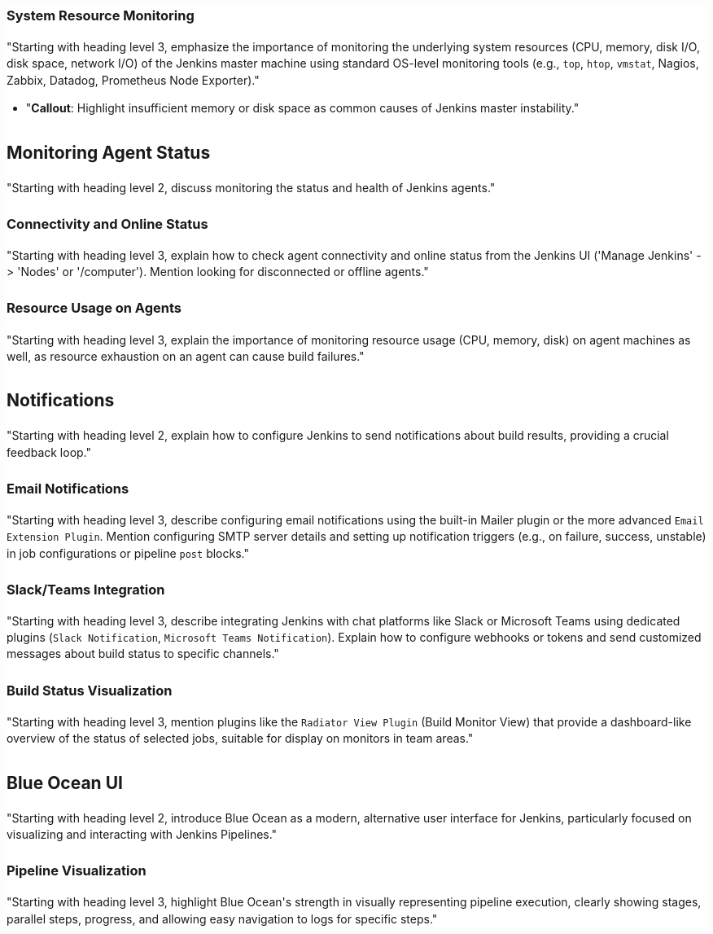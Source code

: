 ### System Resource Monitoring
"Starting with heading level 3, emphasize the importance of monitoring the underlying system resources (CPU, memory, disk I/O, disk space, network I/O) of the Jenkins master machine using standard OS-level monitoring tools (e.g., `top`, `htop`, `vmstat`, Nagios, Zabbix, Datadog, Prometheus Node Exporter)."
*   "**Callout**: Highlight insufficient memory or disk space as common causes of Jenkins master instability."

## Monitoring Agent Status
"Starting with heading level 2, discuss monitoring the status and health of Jenkins agents."

### Connectivity and Online Status
"Starting with heading level 3, explain how to check agent connectivity and online status from the Jenkins UI ('Manage Jenkins' -> 'Nodes' or '/computer'). Mention looking for disconnected or offline agents."

### Resource Usage on Agents
"Starting with heading level 3, explain the importance of monitoring resource usage (CPU, memory, disk) on agent machines as well, as resource exhaustion on an agent can cause build failures."

## Notifications
"Starting with heading level 2, explain how to configure Jenkins to send notifications about build results, providing a crucial feedback loop."

### Email Notifications
"Starting with heading level 3, describe configuring email notifications using the built-in Mailer plugin or the more advanced `Email Extension Plugin`. Mention configuring SMTP server details and setting up notification triggers (e.g., on failure, success, unstable) in job configurations or pipeline `post` blocks."

### Slack/Teams Integration
"Starting with heading level 3, describe integrating Jenkins with chat platforms like Slack or Microsoft Teams using dedicated plugins (`Slack Notification`, `Microsoft Teams Notification`). Explain how to configure webhooks or tokens and send customized messages about build status to specific channels."

### Build Status Visualization
"Starting with heading level 3, mention plugins like the `Radiator View Plugin` (Build Monitor View) that provide a dashboard-like overview of the status of selected jobs, suitable for display on monitors in team areas."

## Blue Ocean UI
"Starting with heading level 2, introduce Blue Ocean as a modern, alternative user interface for Jenkins, particularly focused on visualizing and interacting with Jenkins Pipelines."

### Pipeline Visualization
"Starting with heading level 3, highlight Blue Ocean's strength in visually representing pipeline execution, clearly showing stages, parallel steps, progress, and allowing easy navigation to logs for specific steps."
